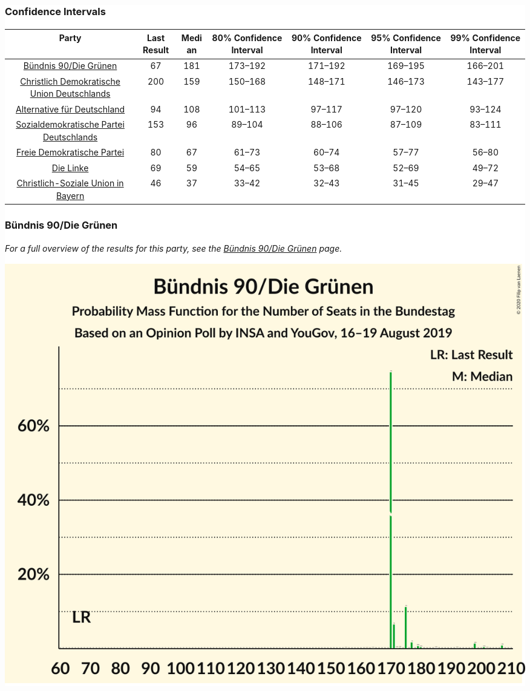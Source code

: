 ### Confidence Intervals

| Party | Last Result | Median | 80% Confidence Interval | 90% Confidence Interval | 95% Confidence Interval | 99% Confidence Interval |
|:-----:|:-----------:|:------:|:-----------------------:|:-----------------------:|:-----------------------:|:-----------------------:|
| <a href="#bündnis-90/die-grünen">Bündnis 90/Die Grünen</a> | 67 | 181 | 173–192 |171–192 |169–195 |166–201 |
| <a href="#christlich-demokratische-union-deutschlands">Christlich Demokratische Union Deutschlands</a> | 200 | 159 | 150–168 |148–171 |146–173 |143–177 |
| <a href="#alternative-für-deutschland">Alternative für Deutschland</a> | 94 | 108 | 101–113 |97–117 |97–120 |93–124 |
| <a href="#sozialdemokratische-partei-deutschlands">Sozialdemokratische Partei Deutschlands</a> | 153 | 96 | 89–104 |88–106 |87–109 |83–111 |
| <a href="#freie-demokratische-partei">Freie Demokratische Partei</a> | 80 | 67 | 61–73 |60–74 |57–77 |56–80 |
| <a href="#die-linke">Die Linke</a> | 69 | 59 | 54–65 |53–68 |52–69 |49–72 |
| <a href="#christlich-soziale-union-in-bayern">Christlich-Soziale Union in Bayern</a> | 46 | 37 | 33–42 |32–43 |31–45 |29–47 |

### Bündnis 90/Die Grünen

*For a full overview of the results for this party, see the [Bündnis 90/Die Grünen](party-bündnis90diegrünen.html) page.*

![Graph with seats probability mass function not yet produced](2019-08-19-INSAandYouGov-seats-pmf-bündnis90diegrünen.png "Seats Probability Mass Function")
